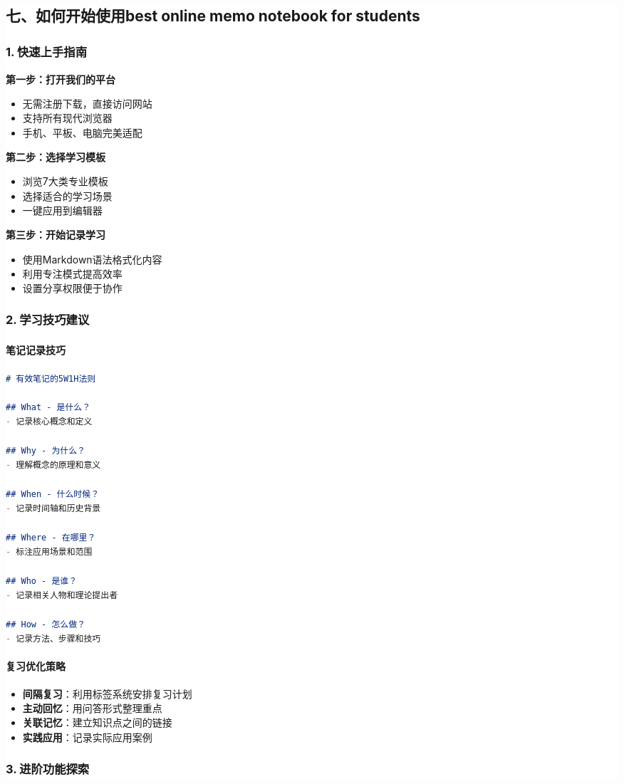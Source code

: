 ## 七、如何开始使用best online memo notebook for students

### 1. 快速上手指南

**第一步：打开我们的平台**
- 无需注册下载，直接访问网站
- 支持所有现代浏览器
- 手机、平板、电脑完美适配

**第二步：选择学习模板**
- 浏览7大类专业模板
- 选择适合的学习场景
- 一键应用到编辑器

**第三步：开始记录学习**
- 使用Markdown语法格式化内容
- 利用专注模式提高效率
- 设置分享权限便于协作

### 2. 学习技巧建议

#### 笔记记录技巧
```markdown
# 有效笔记的5W1H法则

## What - 是什么？
- 记录核心概念和定义

## Why - 为什么？
- 理解概念的原理和意义

## When - 什么时候？
- 记录时间轴和历史背景

## Where - 在哪里？
- 标注应用场景和范围

## Who - 是谁？
- 记录相关人物和理论提出者

## How - 怎么做？
- 记录方法、步骤和技巧
```

#### 复习优化策略
- **间隔复习**：利用标签系统安排复习计划
- **主动回忆**：用问答形式整理重点
- **关联记忆**：建立知识点之间的链接
- **实践应用**：记录实际应用案例

### 3. 进阶功能探索
